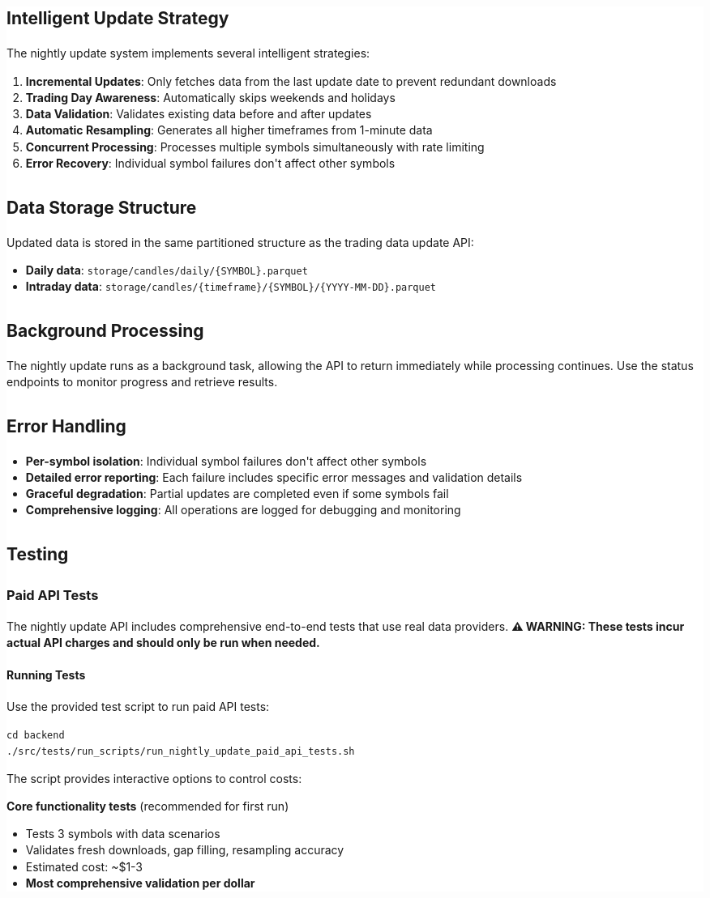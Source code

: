 ## Intelligent Update Strategy

The nightly update system implements several intelligent strategies:

1.  **Incremental Updates**: Only fetches data from the last update date to prevent redundant downloads
2.  **Trading Day Awareness**: Automatically skips weekends and holidays
3.  **Data Validation**: Validates existing data before and after updates
4.  **Automatic Resampling**: Generates all higher timeframes from 1-minute data
5.  **Concurrent Processing**: Processes multiple symbols simultaneously with rate limiting
6.  **Error Recovery**: Individual symbol failures don't affect other symbols

## Data Storage Structure

Updated data is stored in the same partitioned structure as the trading data update API:

*   **Daily data**: `storage/candles/daily/{SYMBOL}.parquet`
*   **Intraday data**: `storage/candles/{timeframe}/{SYMBOL}/{YYYY-MM-DD}.parquet`

## Background Processing

The nightly update runs as a background task, allowing the API to return immediately while processing continues. Use the status endpoints to monitor progress and retrieve results.

## Error Handling

*   **Per-symbol isolation**: Individual symbol failures don't affect other symbols
*   **Detailed error reporting**: Each failure includes specific error messages and validation details
*   **Graceful degradation**: Partial updates are completed even if some symbols fail
*   **Comprehensive logging**: All operations are logged for debugging and monitoring

## Testing

### Paid API Tests

The nightly update API includes comprehensive end-to-end tests that use real data providers. **⚠️ WARNING: These tests incur actual API charges and should only be run when needed.**

#### Running Tests

Use the provided test script to run paid API tests:

```
cd backend
./src/tests/run_scripts/run_nightly_update_paid_api_tests.sh
```

The script provides interactive options to control costs:

**Core functionality tests** (recommended for first run)

*   Tests 3 symbols with data scenarios
*   Validates fresh downloads, gap filling, resampling accuracy
*   Estimated cost: ~$1-3
*   **Most comprehensive validation per dollar**
